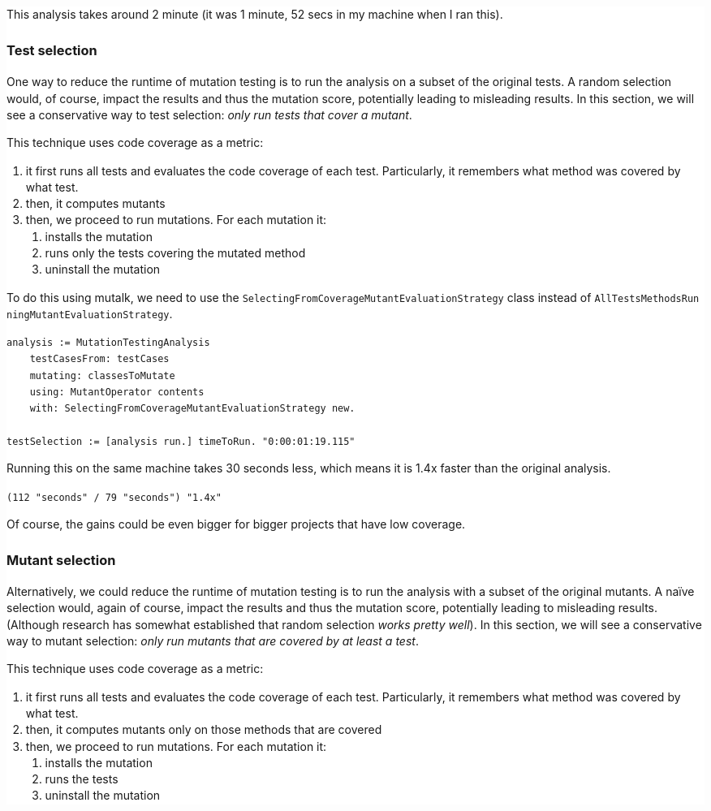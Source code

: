 This analysis takes around 2 minute (it was 1 minute, 52 secs in my machine when I ran this).

### Test selection

One way to reduce the runtime of mutation testing is to run the analysis on a subset of the original tests.
A random selection would, of course, impact the results and thus the mutation score, potentially leading to misleading results.
In this section, we will see a conservative way to test selection: *only run tests that cover a mutant*.

This technique uses code coverage as a metric:
1. it first runs all tests and evaluates the code coverage of each test. Particularly, it remembers what method was covered by what test.
2. then, it computes mutants
3. then, we proceed to run mutations. For each mutation it:
    1. installs the mutation
    2. runs only the tests covering the mutated method
    3. uninstall the mutation

To do this using mutalk, we need to use the  `SelectingFromCoverageMutantEvaluationStrategy` class instead of `AllTestsMethodsRunningMutantEvaluationStrategy`.

```smalltalk
analysis := MutationTestingAnalysis
    testCasesFrom: testCases
    mutating: classesToMutate
    using: MutantOperator contents
    with: SelectingFromCoverageMutantEvaluationStrategy new.

testSelection := [analysis run.] timeToRun. "0:00:01:19.115"
```

Running this on the same machine takes 30 seconds less, which means it is 1.4x faster than the original analysis.

```smalltalk
(112 "seconds" / 79 "seconds") "1.4x"
```

Of course, the gains could be even bigger for bigger projects that have low coverage.

### Mutant selection

Alternatively, we could reduce the runtime of mutation testing is to run the analysis with a subset of the original mutants.
A naïve selection would, again of course, impact the results and thus the mutation score, potentially leading to misleading results.
(Although research has somewhat established that random selection *works pretty well*).
In this section, we will see a conservative way to mutant selection: *only run mutants that are covered by at least a test*.

This technique uses code coverage as a metric:
1. it first runs all tests and evaluates the code coverage of each test. Particularly, it remembers what method was covered by what test.
2. then, it computes mutants only on those methods that are covered
3. then, we proceed to run mutations. For each mutation it:
    1. installs the mutation
    2. runs the tests
    3. uninstall the mutation
